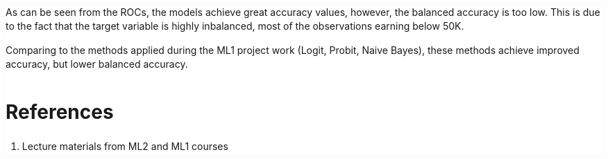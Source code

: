 As can be seen from the ROCs, the models achieve great accuracy values, however, the balanced accuracy is too low. This is due to the fact that the target variable is highly inbalanced, most of the observations earning below 50K. 

Comparing to the methods applied during the ML1 project work (Logit, Probit, Naive Bayes), these methods achieve improved accuracy, but lower balanced accuracy. 

# References
1. Lecture materials from ML2 and ML1 courses
